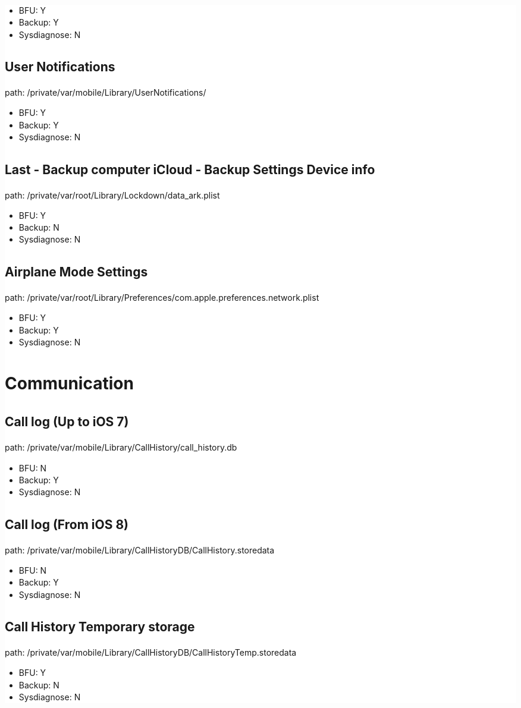 - BFU: Y
- Backup: Y
- Sysdiagnose: N

##  User Notifications
path: /private/var/mobile/Library/UserNotifications/

- BFU: Y
- Backup: Y
- Sysdiagnose: N

##  Last - Backup computer iCloud - Backup Settings Device info
path: /private/var/root/Library/Lockdown/data_ark.plist

- BFU: Y
- Backup: N
- Sysdiagnose: N

##  Airplane Mode Settings
path: /private/var/root/Library/Preferences/com.apple.preferences.network.plist

- BFU: Y
- Backup: Y
- Sysdiagnose: N


# Communication 

##  Call log (Up to iOS 7)
path: /private/var/mobile/Library/CallHistory/call_history.db

- BFU: N
- Backup: Y
- Sysdiagnose: N

##  Call log (From iOS 8)
path: /private/var/mobile/Library/CallHistoryDB/CallHistory.storedata

- BFU: N
- Backup: Y
- Sysdiagnose: N

##  Call History Temporary storage 
path: /private/var/mobile/Library/CallHistoryDB/CallHistoryTemp.storedata

- BFU: Y
- Backup: N
- Sysdiagnose: N
